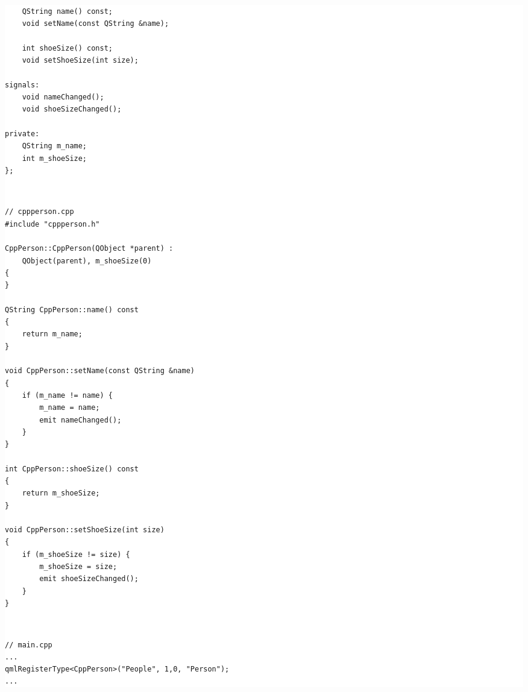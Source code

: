         QString name() const;
        void setName(const QString &name);
    
        int shoeSize() const;
        void setShoeSize(int size);
    
    signals:
        void nameChanged();
        void shoeSizeChanged();
    
    private:
        QString m_name;
        int m_shoeSize;
    };

<br/>    

    // cppperson.cpp
    #include "cppperson.h"
    
    CppPerson::CppPerson(QObject *parent) :
        QObject(parent), m_shoeSize(0)
    {
    }
    
    QString CppPerson::name() const
    {
        return m_name;
    }
    
    void CppPerson::setName(const QString &name)
    {
        if (m_name != name) {
            m_name = name;
            emit nameChanged();
        }
    }
    
    int CppPerson::shoeSize() const
    {
        return m_shoeSize;
    }
    
    void CppPerson::setShoeSize(int size)
    {
        if (m_shoeSize != size) {
            m_shoeSize = size;
            emit shoeSizeChanged();
        }
    }

<br/>    

    // main.cpp
    ...
    qmlRegisterType<CppPerson>("People", 1,0, "Person");
    ...
